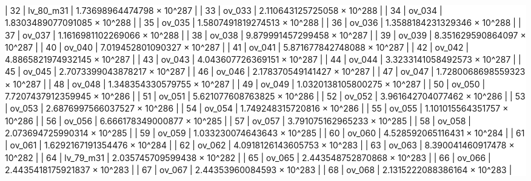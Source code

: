 | 32 | lv_80_m31 | 1.73698964474798 × 10^287 |
| 33 | ov_033 | 2.110643125725058 × 10^288 |
| 34 | ov_034 | 1.8303489077091085 × 10^288 |
| 35 | ov_035 | 1.5807491819274513 × 10^288 |
| 36 | ov_036 | 1.3588184231329346 × 10^288 |
| 37 | ov_037 | 1.1616981102269066 × 10^288 |
| 38 | ov_038 | 9.879991457299458 × 10^287 |
| 39 | ov_039 | 8.351629590864097 × 10^287 |
| 40 | ov_040 | 7.019452801090327 × 10^287 |
| 41 | ov_041 | 5.871677842748088 × 10^287 |
| 42 | ov_042 | 4.8865821974932145 × 10^287 |
| 43 | ov_043 | 4.043607726369151 × 10^287 |
| 44 | ov_044 | 3.3233141058492573 × 10^287 |
| 45 | ov_045 | 2.7073399043878217 × 10^287 |
| 46 | ov_046 | 2.178370549141427 × 10^287 |
| 47 | ov_047 | 1.7280068698559323 × 10^287 |
| 48 | ov_048 | 1.348354330579755 × 10^287 |
| 49 | ov_049 | 1.0320138105800275 × 10^287 |
| 50 | ov_050 | 7.7207437912359945 × 10^286 |
| 51 | ov_051 | 5.621077608763825 × 10^286 |
| 52 | ov_052 | 3.961642704077462 × 10^286 |
| 53 | ov_053 | 2.6876997566037527 × 10^286 |
| 54 | ov_054 | 1.749248315720816 × 10^286 |
| 55 | ov_055 | 1.101015564351757 × 10^286 |
| 56 | ov_056 | 6.666178349000877 × 10^285 |
| 57 | ov_057 | 3.791075162965233 × 10^285 |
| 58 | ov_058 | 2.073694725990314 × 10^285 |
| 59 | ov_059 | 1.033230074643643 × 10^285 |
| 60 | ov_060 | 4.528592065116431 × 10^284 |
| 61 | ov_061 | 1.6292167191354476 × 10^284 |
| 62 | ov_062 | 4.0918126143605753 × 10^283 |
| 63 | ov_063 | 8.390041460917478 × 10^282 |
| 64 | lv_79_m31 | 2.035745709599438 × 10^282 |
| 65 | ov_065 | 2.443548752870868 × 10^283 |
| 66 | ov_066 | 2.4435418175921837 × 10^283 |
| 67 | ov_067 | 2.44353960084593 × 10^283 |
| 68 | ov_068 | 2.1315222088386164 × 10^283 |